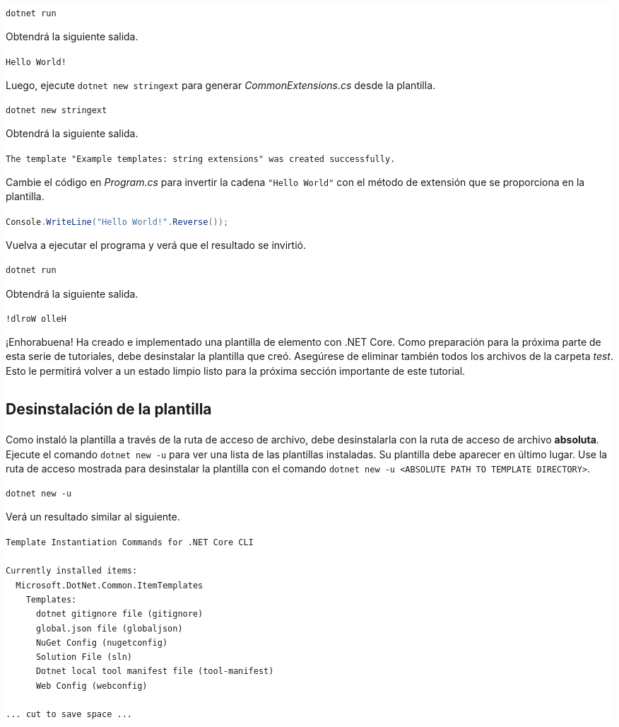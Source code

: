 ```dotnetcli
dotnet run
```

Obtendrá la siguiente salida.

```console
Hello World!
```

Luego, ejecute `dotnet new stringext` para generar _CommonExtensions.cs_ desde la plantilla.

```dotnetcli
dotnet new stringext
```

Obtendrá la siguiente salida.

```console
The template "Example templates: string extensions" was created successfully.
```

Cambie el código en _Program.cs_ para invertir la cadena `"Hello World"` con el método de extensión que se proporciona en la plantilla.

```csharp
Console.WriteLine("Hello World!".Reverse());
```

Vuelva a ejecutar el programa y verá que el resultado se invirtió.

```dotnetcli
dotnet run
```

Obtendrá la siguiente salida.

```console
!dlroW olleH
```

¡Enhorabuena! Ha creado e implementado una plantilla de elemento con .NET Core. Como preparación para la próxima parte de esta serie de tutoriales, debe desinstalar la plantilla que creó. Asegúrese de eliminar también todos los archivos de la carpeta _test_. Esto le permitirá volver a un estado limpio listo para la próxima sección importante de este tutorial.

## <a name="uninstall-the-template"></a>Desinstalación de la plantilla

Como instaló la plantilla a través de la ruta de acceso de archivo, debe desinstalarla con la ruta de acceso de archivo **absoluta**. Ejecute el comando `dotnet new -u` para ver una lista de las plantillas instaladas. Su plantilla debe aparecer en último lugar. Use la ruta de acceso mostrada para desinstalar la plantilla con el comando `dotnet new -u <ABSOLUTE PATH TO TEMPLATE DIRECTORY>`.

```dotnetcli
dotnet new -u
```

Verá un resultado similar al siguiente.

```console
Template Instantiation Commands for .NET Core CLI

Currently installed items:
  Microsoft.DotNet.Common.ItemTemplates
    Templates:
      dotnet gitignore file (gitignore)
      global.json file (globaljson)
      NuGet Config (nugetconfig)
      Solution File (sln)
      Dotnet local tool manifest file (tool-manifest)
      Web Config (webconfig)

... cut to save space ...
```